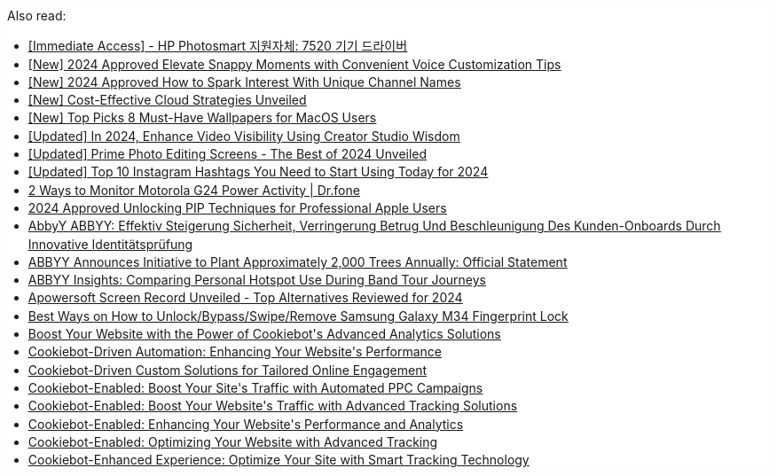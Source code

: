 <span class="atpl-alsoreadstyle">Also read:</span>
<div><ul>
<li><a href="https://hardware-help.techidaily.com/immediate-access-hp-photosmart-7520/"><u>[Immediate Access] - HP Photosmart 지원자체: 7520 기기 드라이버</u></a></li>
<li><a href="https://snapchat-videos.techidaily.com/new-2024-approved-elevate-snappy-moments-with-convenient-voice-customization-tips/"><u>[New] 2024 Approved  Elevate Snappy Moments with Convenient Voice Customization Tips</u></a></li>
<li><a href="https://eaxpv-info.techidaily.com/new-2024-approved-how-to-spark-interest-with-unique-channel-names/"><u>[New] 2024 Approved  How to Spark Interest With Unique Channel Names</u></a></li>
<li><a href="https://extra-information.techidaily.com/new-cost-effective-cloud-strategies-unveiled/"><u>[New] Cost-Effective Cloud Strategies Unveiled</u></a></li>
<li><a href="https://some-guidance.techidaily.com/new-top-picks-8-must-have-wallpapers-for-macos-users/"><u>[New] Top Picks  8 Must-Have Wallpapers for MacOS Users</u></a></li>
<li><a href="https://youtube-web.techidaily.com/ed-in-2024-enhance-video-visibility-using-creator-studio-wisdom/"><u>[Updated] In 2024, Enhance Video Visibility Using Creator Studio Wisdom</u></a></li>
<li><a href="https://extra-guidance.techidaily.com/updated-prime-photo-editing-screens-the-best-of-2024-unveiled/"><u>[Updated] Prime Photo Editing Screens - The Best of 2024 Unveiled</u></a></li>
<li><a href="https://instagram-clips.techidaily.com/updated-top-10-instagram-hashtags-you-need-to-start-using-today-for-2024/"><u>[Updated] Top 10 Instagram Hashtags You Need to Start Using Today for 2024</u></a></li>
<li><a href="https://android-location-track.techidaily.com/2-ways-to-monitor-motorola-g24-power-activity-drfone-by-drfone-virtual-android/"><u>2 Ways to Monitor Motorola G24 Power Activity | Dr.fone</u></a></li>
<li><a href="https://fox-glue.techidaily.com/2024-approved-unlocking-pip-techniques-for-professional-apple-users/"><u>2024 Approved  Unlocking PIP Techniques for Professional Apple Users</u></a></li>
<li><a href="https://solve-news.techidaily.com/abbyy-abbyy-effektiv-steigerung-sicherheit-verringerung-betrug-und-beschleunigung-des-kunden-onboards-durch-innovative-identitatsprufung/"><u>AbbyY ABBYY: Effektiv Steigerung Sicherheit, Verringerung Betrug Und Beschleunigung Des Kunden-Onboards Durch Innovative Identitätsprüfung</u></a></li>
<li><a href="https://solve-news.techidaily.com/abbyy-announces-initiative-to-plant-approximately-2000-trees-annually-official-statement/"><u>ABBYY Announces Initiative to Plant Approximately 2,000 Trees Annually: Official Statement</u></a></li>
<li><a href="https://solve-news.techidaily.com/abbyy-insights-comparing-personal-hotspot-use-during-band-tour-journeys/"><u>ABBYY Insights: Comparing Personal Hotspot Use During Band Tour Journeys</u></a></li>
<li><a href="https://on-screen-recording.techidaily.com/apowersoft-screen-record-unveiled-top-alternatives-reviewed-for-2024/"><u>Apowersoft Screen Record Unveiled - Top Alternatives Reviewed for 2024</u></a></li>
<li><a href="https://android-unlock.techidaily.com/best-ways-on-how-to-unlockbypassswiperemove-samsung-galaxy-m34-fingerprint-lock-by-drfone-android/"><u>Best Ways on How to Unlock/Bypass/Swipe/Remove Samsung Galaxy M34 Fingerprint Lock</u></a></li>
<li><a href="https://solve-news.techidaily.com/boost-your-website-with-the-power-of-cookiebots-advanced-analytics-solutions/"><u>Boost Your Website with the Power of Cookiebot's Advanced Analytics Solutions</u></a></li>
<li><a href="https://solve-news.techidaily.com/cookiebot-driven-automation-enhancing-your-websites-performance/"><u>Cookiebot-Driven Automation: Enhancing Your Website's Performance</u></a></li>
<li><a href="https://solve-news.techidaily.com/cookiebot-driven-custom-solutions-for-tailored-online-engagement/"><u>Cookiebot-Driven Custom Solutions for Tailored Online Engagement</u></a></li>
<li><a href="https://solve-news.techidaily.com/cookiebot-enabled-boost-your-sites-traffic-with-automated-ppc-campaigns/"><u>Cookiebot-Enabled: Boost Your Site's Traffic with Automated PPC Campaigns</u></a></li>
<li><a href="https://solve-news.techidaily.com/cookiebot-enabled-boost-your-websites-traffic-with-advanced-tracking-solutions/"><u>Cookiebot-Enabled: Boost Your Website's Traffic with Advanced Tracking Solutions</u></a></li>
<li><a href="https://solve-news.techidaily.com/cookiebot-enabled-enhancing-your-websites-performance-and-analytics/"><u>Cookiebot-Enabled: Enhancing Your Website's Performance and Analytics</u></a></li>
<li><a href="https://solve-news.techidaily.com/cookiebot-enabled-optimizing-your-website-with-advanced-tracking/"><u>Cookiebot-Enabled: Optimizing Your Website with Advanced Tracking</u></a></li>
<li><a href="https://solve-news.techidaily.com/cookiebot-enhanced-experience-optimize-your-site-with-smart-tracking-technology/"><u>Cookiebot-Enhanced Experience: Optimize Your Site with Smart Tracking Technology</u></a></li>